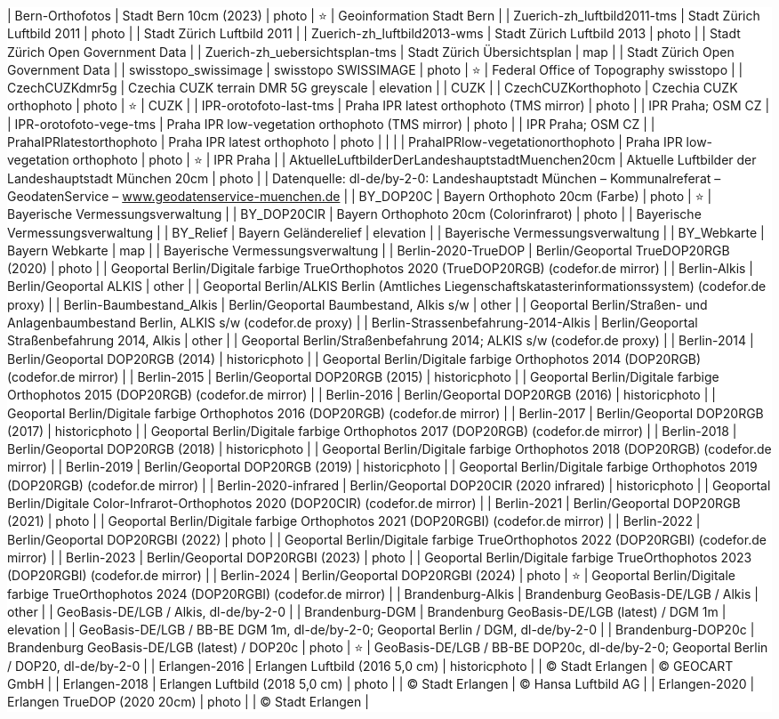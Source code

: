 | Bern-Orthofotos | Stadt Bern 10cm (2023) | photo | ⭐ | Geoinformation Stadt Bern |
| Zuerich-zh_luftbild2011-tms | Stadt Zürich Luftbild 2011 | photo |  | Stadt Zürich Luftbild 2011 |
| Zuerich-zh_luftbild2013-wms | Stadt Zürich Luftbild 2013 | photo |  | Stadt Zürich Open Government Data |
| Zuerich-zh_uebersichtsplan-tms | Stadt Zürich Übersichtsplan | map |  | Stadt Zürich Open Government Data |
| swisstopo_swissimage | swisstopo SWISSIMAGE | photo | ⭐ | Federal Office of Topography swisstopo |
| CzechCUZKdmr5g | Czechia CUZK terrain DMR 5G greyscale | elevation |  | CUZK |
| CzechCUZKorthophoto | Czechia CUZK orthophoto | photo | ⭐ | CUZK |
| IPR-orotofoto-last-tms | Praha IPR latest orthophoto (TMS mirror) | photo |  | IPR Praha; OSM CZ |
| IPR-orotofoto-vege-tms | Praha IPR low-vegetation orthophoto (TMS mirror) | photo |  | IPR Praha; OSM CZ |
| PrahaIPRlatestorthophoto | Praha IPR latest orthophoto | photo |  |  |
| PrahaIPRlow-vegetationorthophoto | Praha IPR low-vegetation orthophoto | photo | ⭐ | IPR Praha |
| AktuelleLuftbilderDerLandeshauptstadtMuenchen20cm | Aktuelle Luftbilder der Landeshauptstadt München 20cm | photo |  | Datenquelle: dl-de/by-2-0: Landeshauptstadt München – Kommunalreferat – GeodatenService – www.geodatenservice-muenchen.de |
| BY_DOP20C | Bayern Orthophoto 20cm (Farbe) | photo | ⭐ | Bayerische Vermessungsverwaltung |
| BY_DOP20CIR | Bayern Orthophoto 20cm (Colorinfrarot) | photo |  | Bayerische Vermessungsverwaltung |
| BY_Relief | Bayern Geländerelief | elevation |  | Bayerische Vermessungsverwaltung |
| BY_Webkarte | Bayern Webkarte | map |  | Bayerische Vermessungsverwaltung |
| Berlin-2020-TrueDOP | Berlin/Geoportal TrueDOP20RGB (2020) | photo |  | Geoportal Berlin/Digitale farbige TrueOrthophotos 2020 (TrueDOP20RGB) (codefor.de mirror) |
| Berlin-Alkis | Berlin/Geoportal ALKIS | other |  | Geoportal Berlin/ALKIS Berlin (Amtliches Liegenschaftskatasterinformationssystem) (codefor.de proxy) |
| Berlin-Baumbestand_Alkis | Berlin/Geoportal Baumbestand, Alkis s/w | other |  | Geoportal Berlin/Straßen- und Anlagenbaumbestand Berlin, ALKIS s/w (codefor.de proxy) |
| Berlin-Strassenbefahrung-2014-Alkis | Berlin/Geoportal Straßenbefahrung 2014, Alkis | other |  | Geoportal Berlin/Straßenbefahrung 2014; ALKIS s/w (codefor.de proxy) |
| Berlin-2014 | Berlin/Geoportal DOP20RGB (2014) | historicphoto |  | Geoportal Berlin/Digitale farbige Orthophotos 2014 (DOP20RGB) (codefor.de mirror) |
| Berlin-2015 | Berlin/Geoportal DOP20RGB (2015) | historicphoto |  | Geoportal Berlin/Digitale farbige Orthophotos 2015 (DOP20RGB) (codefor.de mirror) |
| Berlin-2016 | Berlin/Geoportal DOP20RGB (2016) | historicphoto |  | Geoportal Berlin/Digitale farbige Orthophotos 2016 (DOP20RGB) (codefor.de mirror) |
| Berlin-2017 | Berlin/Geoportal DOP20RGB (2017) | historicphoto |  | Geoportal Berlin/Digitale farbige Orthophotos 2017 (DOP20RGB) (codefor.de mirror) |
| Berlin-2018 | Berlin/Geoportal DOP20RGB (2018) | historicphoto |  | Geoportal Berlin/Digitale farbige Orthophotos 2018 (DOP20RGB) (codefor.de mirror) |
| Berlin-2019 | Berlin/Geoportal DOP20RGB (2019) | historicphoto |  | Geoportal Berlin/Digitale farbige Orthophotos 2019 (DOP20RGB) (codefor.de mirror) |
| Berlin-2020-infrared | Berlin/Geoportal DOP20CIR (2020 infrared) | historicphoto |  | Geoportal Berlin/Digitale Color-Infrarot-Orthophotos 2020 (DOP20CIR) (codefor.de mirror) |
| Berlin-2021 | Berlin/Geoportal DOP20RGB (2021) | photo |  | Geoportal Berlin/Digitale farbige Orthophotos 2021 (DOP20RGBI) (codefor.de mirror) |
| Berlin-2022 | Berlin/Geoportal DOP20RGBI (2022) | photo |  | Geoportal Berlin/Digitale farbige TrueOrthophotos 2022 (DOP20RGBI) (codefor.de mirror) |
| Berlin-2023 | Berlin/Geoportal DOP20RGBI (2023) | photo |  | Geoportal Berlin/Digitale farbige TrueOrthophotos 2023 (DOP20RGBI) (codefor.de mirror) |
| Berlin-2024 | Berlin/Geoportal DOP20RGBI (2024) | photo | ⭐ | Geoportal Berlin/Digitale farbige TrueOrthophotos 2024 (DOP20RGBI) (codefor.de mirror) |
| Brandenburg-Alkis | Brandenburg GeoBasis-DE/LGB / Alkis | other |  | GeoBasis-DE/LGB / Alkis, dl-de/by-2-0 |
| Brandenburg-DGM | Brandenburg GeoBasis-DE/LGB (latest) / DGM 1m | elevation |  | GeoBasis-DE/LGB / BB-BE DGM 1m, dl-de/by-2-0; Geoportal Berlin / DGM, dl-de/by-2-0 |
| Brandenburg-DOP20c | Brandenburg GeoBasis-DE/LGB (latest) / DOP20c | photo | ⭐ | GeoBasis-DE/LGB / BB-BE DOP20c, dl-de/by-2-0; Geoportal Berlin / DOP20, dl-de/by-2-0 |
| Erlangen-2016 | Erlangen Luftbild (2016 5,0 cm) | historicphoto |  | © Stadt Erlangen | © GEOCART GmbH |
| Erlangen-2018 | Erlangen Luftbild (2018 5,0 cm) | photo |  | © Stadt Erlangen | © Hansa Luftbild AG |
| Erlangen-2020 | Erlangen TrueDOP (2020 20cm) | photo |  | © Stadt Erlangen |